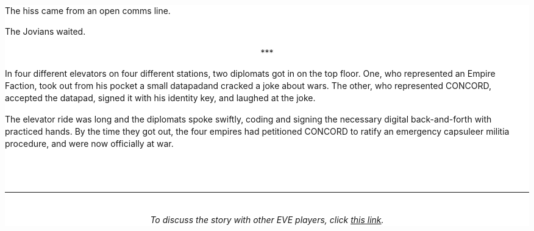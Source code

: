 The hiss came from an open comms line.

<p>
</p>
The Jovians waited.

<p>
</p>
<p align="CENTER" dir="LTR">***</p>
<p>
</p>
<p>In four different elevators on four different 
stations, two diplomats got in on the top floor. One, who represented an Empire 
Faction, took out from his pocket a small datapadand cracked a joke about wars. 
The other, who represented CONCORD, accepted the datapad, signed it with his 
identity key, and laughed at the joke.</p>
<p>
</p>
<p>The elevator ride was long and the diplomats spoke 
swiftly, coding and signing the necessary digital back-and-forth with practiced 
hands. By the time they got out, the four empires had petitioned CONCORD to 
ratify an emergency capsuleer militia procedure, and were now officially at war.</p>



<br><br>
 
<hr>
<p align="CENTER"><br>
<i>To discuss the story with other EVE players, click <a href="http://myeve.eve-online.com/ingameboard.asp?a=topic&amp;threadID=814213">this link</a>.</i>
</p>       
 

                            
                        
